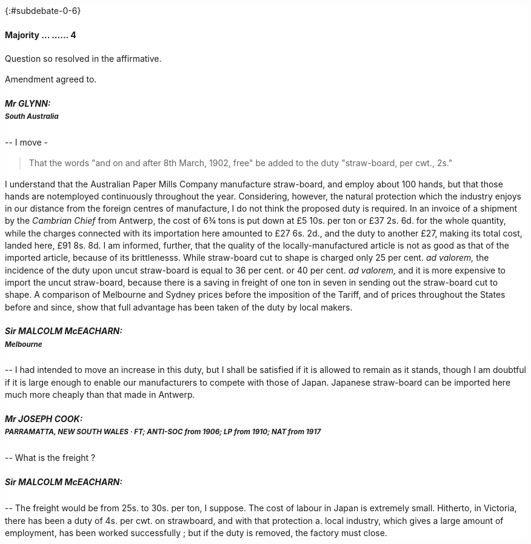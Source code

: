 {:#subdebate-0-6}
#### Majority ... ...... 4


<graphic href="008331190203070_14_2_3_P.jpg"></graphic>



<graphic href="008331190203070_14_2_2_N.jpg"></graphic>



<graphic href="008331190203070_14_2_1_A.jpg"></graphic>


Question so resolved in the affirmative. 

Amendment agreed to. 

##### Mr GLYNN:<br><small class="text-muted">South Australia</small>

-- I move - 

  >That the words "and on and after 8th March, 1902, free" be added to the duty "straw-board, per cwt., 2s." 

I understand that the Australian Paper Mills Company manufacture straw-board, and employ about 100 hands, but that those hands are notemployed continuously throughout the year. Considering, however, the natural protection which the industry enjoys in our distance from the foreign centres of manufacture, I do not think the proposed duty is required. In an invoice of a shipment by the  *Cambrian Chief*  from Antwerp, the cost of 6¾ tons is put down at £5 10s. per ton or £37 2s. 6d. for the whole quantity, while the charges connected with its importation here amounted to £27 6s. 2d., and the duty to another £27, making its total cost, landed here, £91 8s. 8d. I am informed, further, that the quality of the locally-manufactured article is not as good as that of the imported article, because of its brittlenesss. While straw-board cut to shape is charged only 25 per cent.  *ad valorem,*  the incidence of the duty upon uncut straw-board is equal to 36 per cent. or 40 per cent.  *ad valorem,*  and it is more expensive to import the uncut straw-board, because there is a saving in freight of one ton in seven in sending out the straw-board cut to shape. A comparison of Melbourne and Sydney prices before the imposition of the Tariff, and of prices throughout the States before and since, show that full advantage has been taken of the duty by local makers. 

##### Sir MALCOLM McEACHARN:<br><small class="text-muted">Melbourne</small>

-- I had intended to move an increase in this duty, but I shall be satisfied if it is allowed to remain as it stands, though I am doubtful if it is large enough to enable our manufacturers to compete with those of Japan. Japanese straw-board can be imported here much more cheaply than that made in Antwerp. 

##### Mr JOSEPH COOK:<br><small class="text-muted">PARRAMATTA, NEW SOUTH WALES &middot; FT; ANTI-SOC from 1906; LP from 1910; NAT from 1917</small>

-- What is the freight ? 

##### Sir MALCOLM McEACHARN:

-- The freight would be from 25s. to 30s. per ton, I suppose. The cost of labour in Japan is extremely small. Hitherto, in Victoria, there has been a duty of 4s. per cwt. on strawboard, and with that protection a. local industry, which gives a large amount of employment, has been worked successfully ; but if the duty is removed, the factory must close. 
